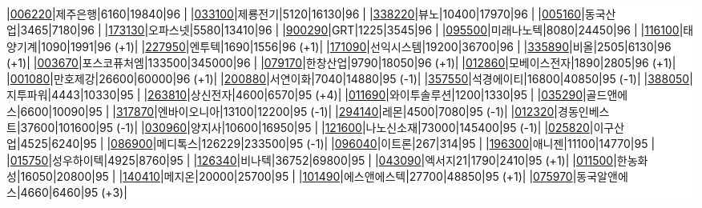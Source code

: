 |[006220](https://finance.daum.net/quotes/A006220)|제주은행|6160|19840|96 |
|[033100](https://finance.daum.net/quotes/A033100)|제룡전기|5120|16130|96 |
|[338220](https://finance.daum.net/quotes/A338220)|뷰노|10400|17970|96 |
|[005160](https://finance.daum.net/quotes/A005160)|동국산업|3465|7180|96 |
|[173130](https://finance.daum.net/quotes/A173130)|오파스넷|5580|13410|96 |
|[900290](https://finance.daum.net/quotes/A900290)|GRT|1225|3545|96 |
|[095500](https://finance.daum.net/quotes/A095500)|미래나노텍|8080|24450|96 |
|[116100](https://finance.daum.net/quotes/A116100)|태양기계|1090|1991|96 (+1)|
|[227950](https://finance.daum.net/quotes/A227950)|엔투텍|1690|1556|96 (+1)|
|[171090](https://finance.daum.net/quotes/A171090)|선익시스템|19200|36700|96 |
|[335890](https://finance.daum.net/quotes/A335890)|비올|2505|6130|96 (+1)|
|[003670](https://finance.daum.net/quotes/A003670)|포스코퓨처엠|133500|345000|96 |
|[079170](https://finance.daum.net/quotes/A079170)|한창산업|9790|18050|96 (+1)|
|[012860](https://finance.daum.net/quotes/A012860)|모베이스전자|1890|2805|96 (+1)|
|[001080](https://finance.daum.net/quotes/A001080)|만호제강|26600|60000|96 (+1)|
|[200880](https://finance.daum.net/quotes/A200880)|서연이화|7040|14880|95 (-1)|
|[357550](https://finance.daum.net/quotes/A357550)|석경에이티|16800|40850|95 (-1)|
|[388050](https://finance.daum.net/quotes/A388050)|지투파워|4443|10330|95 |
|[263810](https://finance.daum.net/quotes/A263810)|상신전자|4600|6570|95 (+4)|
|[011690](https://finance.daum.net/quotes/A011690)|와이투솔루션|1200|1330|95 |
|[035290](https://finance.daum.net/quotes/A035290)|골드앤에스|6600|10090|95 |
|[317870](https://finance.daum.net/quotes/A317870)|엔바이오니아|13100|12200|95 (-1)|
|[294140](https://finance.daum.net/quotes/A294140)|레몬|4500|7080|95 (-1)|
|[012320](https://finance.daum.net/quotes/A012320)|경동인베스트|37600|101600|95 (-1)|
|[030960](https://finance.daum.net/quotes/A030960)|양지사|10600|16950|95 |
|[121600](https://finance.daum.net/quotes/A121600)|나노신소재|73000|145400|95 (-1)|
|[025820](https://finance.daum.net/quotes/A025820)|이구산업|4525|6240|95 |
|[086900](https://finance.daum.net/quotes/A086900)|메디톡스|126229|233500|95 (-1)|
|[096040](https://finance.daum.net/quotes/A096040)|이트론|267|314|95 |
|[196300](https://finance.daum.net/quotes/A196300)|애니젠|11100|14770|95 |
|[015750](https://finance.daum.net/quotes/A015750)|성우하이텍|4925|8760|95 |
|[126340](https://finance.daum.net/quotes/A126340)|비나텍|36752|69800|95 |
|[043090](https://finance.daum.net/quotes/A043090)|엑서지21|1790|2410|95 (+1)|
|[011500](https://finance.daum.net/quotes/A011500)|한농화성|16050|20800|95 |
|[140410](https://finance.daum.net/quotes/A140410)|메지온|20000|25700|95 |
|[101490](https://finance.daum.net/quotes/A101490)|에스앤에스텍|27700|48850|95 (+1)|
|[075970](https://finance.daum.net/quotes/A075970)|동국알앤에스|4660|6460|95 (+3)|